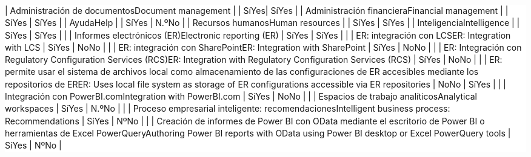 | <span data-ttu-id="5e9b9-151">Administración de documentos</span><span class="sxs-lookup"><span data-stu-id="5e9b9-151">Document management</span></span> | | <span data-ttu-id="5e9b9-152">Sí</span><span class="sxs-lookup"><span data-stu-id="5e9b9-152">Yes</span></span>| <span data-ttu-id="5e9b9-153">Sí</span><span class="sxs-lookup"><span data-stu-id="5e9b9-153">Yes</span></span> |
| <span data-ttu-id="5e9b9-154">Administración financiera</span><span class="sxs-lookup"><span data-stu-id="5e9b9-154">Financial management</span></span> | | <span data-ttu-id="5e9b9-155">Sí</span><span class="sxs-lookup"><span data-stu-id="5e9b9-155">Yes</span></span> | <span data-ttu-id="5e9b9-156">Sí</span><span class="sxs-lookup"><span data-stu-id="5e9b9-156">Yes</span></span> |
| <span data-ttu-id="5e9b9-157">Ayuda</span><span class="sxs-lookup"><span data-stu-id="5e9b9-157">Help</span></span> | | <span data-ttu-id="5e9b9-158">Sí</span><span class="sxs-lookup"><span data-stu-id="5e9b9-158">Yes</span></span> | <span data-ttu-id="5e9b9-159">N.º</span><span class="sxs-lookup"><span data-stu-id="5e9b9-159">No</span></span> |
| <span data-ttu-id="5e9b9-160">Recursos humanos</span><span class="sxs-lookup"><span data-stu-id="5e9b9-160">Human resources</span></span> | | <span data-ttu-id="5e9b9-161">Sí</span><span class="sxs-lookup"><span data-stu-id="5e9b9-161">Yes</span></span> | <span data-ttu-id="5e9b9-162">Sí</span><span class="sxs-lookup"><span data-stu-id="5e9b9-162">Yes</span></span> |
| <span data-ttu-id="5e9b9-163">Inteligencia</span><span class="sxs-lookup"><span data-stu-id="5e9b9-163">Intelligence</span></span> | | <span data-ttu-id="5e9b9-164">Sí</span><span class="sxs-lookup"><span data-stu-id="5e9b9-164">Yes</span></span> | <span data-ttu-id="5e9b9-165">Sí</span><span class="sxs-lookup"><span data-stu-id="5e9b9-165">Yes</span></span> |
| | <span data-ttu-id="5e9b9-166">Informes electrónicos (ER)</span><span class="sxs-lookup"><span data-stu-id="5e9b9-166">Electronic reporting (ER)</span></span> | <span data-ttu-id="5e9b9-167">Sí</span><span class="sxs-lookup"><span data-stu-id="5e9b9-167">Yes</span></span> | <span data-ttu-id="5e9b9-168">Sí</span><span class="sxs-lookup"><span data-stu-id="5e9b9-168">Yes</span></span> |
| | <span data-ttu-id="5e9b9-169">ER: integración con LCS</span><span class="sxs-lookup"><span data-stu-id="5e9b9-169">ER: Integration with LCS</span></span> | <span data-ttu-id="5e9b9-170">Sí</span><span class="sxs-lookup"><span data-stu-id="5e9b9-170">Yes</span></span> | <span data-ttu-id="5e9b9-171">No</span><span class="sxs-lookup"><span data-stu-id="5e9b9-171">No</span></span> |
| | <span data-ttu-id="5e9b9-172">ER: integración con SharePoint</span><span class="sxs-lookup"><span data-stu-id="5e9b9-172">ER: Integration with SharePoint</span></span> | <span data-ttu-id="5e9b9-173">Sí</span><span class="sxs-lookup"><span data-stu-id="5e9b9-173">Yes</span></span> | <span data-ttu-id="5e9b9-174">No</span><span class="sxs-lookup"><span data-stu-id="5e9b9-174">No</span></span> |
| | <span data-ttu-id="5e9b9-175">ER: Integración con Regulatory Configuration Services (RCS)</span><span class="sxs-lookup"><span data-stu-id="5e9b9-175">ER: Integration with Regulatory Configuration Services (RCS)</span></span> | <span data-ttu-id="5e9b9-176">Sí</span><span class="sxs-lookup"><span data-stu-id="5e9b9-176">Yes</span></span> | <span data-ttu-id="5e9b9-177">No</span><span class="sxs-lookup"><span data-stu-id="5e9b9-177">No</span></span> |
| | <span data-ttu-id="5e9b9-178">ER: permite usar el sistema de archivos local como almacenamiento de las configuraciones de ER accesibles mediante los repositorios de ER</span><span class="sxs-lookup"><span data-stu-id="5e9b9-178">ER: Uses local file system as storage of ER configurations accessible via ER repositories</span></span> | <span data-ttu-id="5e9b9-179">No</span><span class="sxs-lookup"><span data-stu-id="5e9b9-179">No</span></span> | <span data-ttu-id="5e9b9-180">Sí</span><span class="sxs-lookup"><span data-stu-id="5e9b9-180">Yes</span></span> |
| | <span data-ttu-id="5e9b9-181">Integración con PowerBI.com</span><span class="sxs-lookup"><span data-stu-id="5e9b9-181">Integration with PowerBI.com</span></span> | <span data-ttu-id="5e9b9-182">Sí</span><span class="sxs-lookup"><span data-stu-id="5e9b9-182">Yes</span></span> | <span data-ttu-id="5e9b9-183">No</span><span class="sxs-lookup"><span data-stu-id="5e9b9-183">No</span></span> |
| | <span data-ttu-id="5e9b9-184">Espacios de trabajo analíticos</span><span class="sxs-lookup"><span data-stu-id="5e9b9-184">Analytical workspaces</span></span> | <span data-ttu-id="5e9b9-185">Sí</span><span class="sxs-lookup"><span data-stu-id="5e9b9-185">Yes</span></span> | <span data-ttu-id="5e9b9-186">N.º</span><span class="sxs-lookup"><span data-stu-id="5e9b9-186">No</span></span> |
| | <span data-ttu-id="5e9b9-187">Proceso empresarial inteligente: recomendaciones</span><span class="sxs-lookup"><span data-stu-id="5e9b9-187">Intelligent business process: Recommendations</span></span> | <span data-ttu-id="5e9b9-188">Sí</span><span class="sxs-lookup"><span data-stu-id="5e9b9-188">Yes</span></span> | <span data-ttu-id="5e9b9-189">Nº</span><span class="sxs-lookup"><span data-stu-id="5e9b9-189">No</span></span> |
| | <span data-ttu-id="5e9b9-190">Creación de informes de Power BI con OData mediante el escritorio de Power BI o herramientas de Excel PowerQuery</span><span class="sxs-lookup"><span data-stu-id="5e9b9-190">Authoring Power BI reports with OData using Power BI desktop or Excel PowerQuery tools</span></span> | <span data-ttu-id="5e9b9-191">Sí</span><span class="sxs-lookup"><span data-stu-id="5e9b9-191">Yes</span></span> | <span data-ttu-id="5e9b9-192">Nº</span><span class="sxs-lookup"><span data-stu-id="5e9b9-192">No</span></span> |